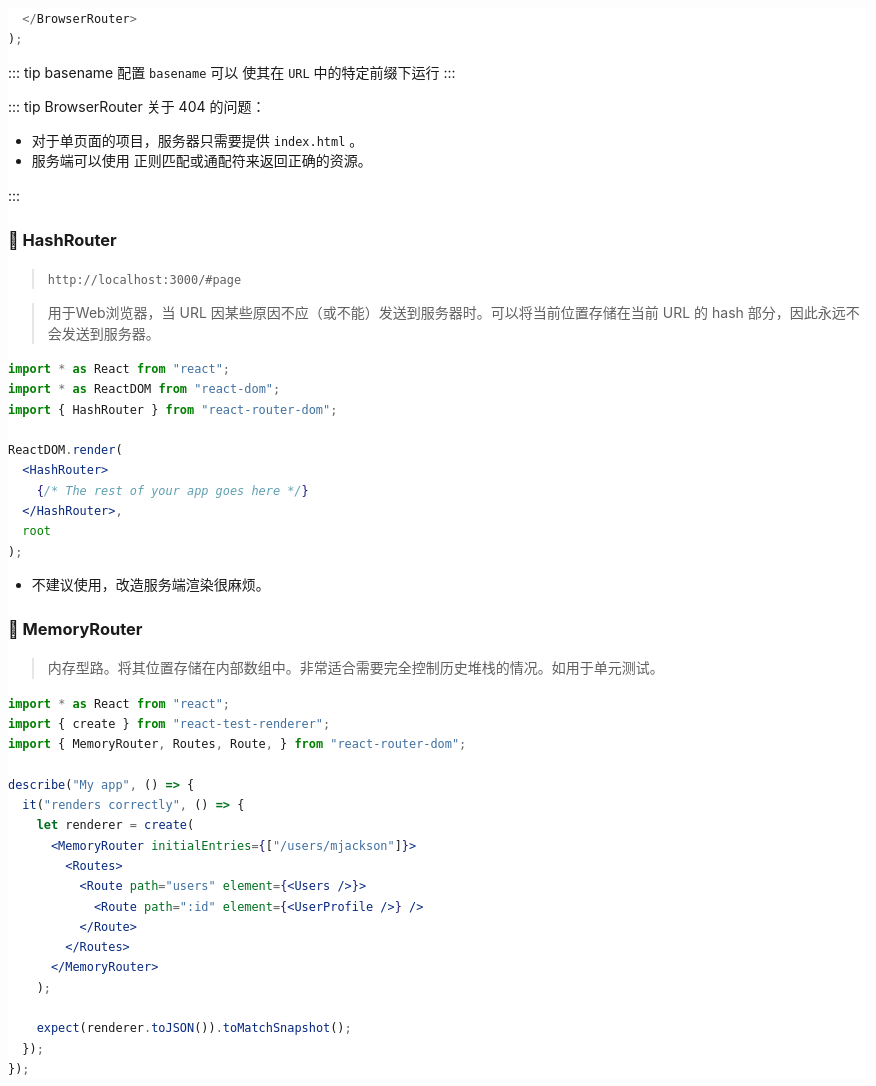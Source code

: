 ``` jsx {6,11-17}
  </BrowserRouter>
);
```

::: tip basename
配置 `basename` 可以 使其在 `URL` 中的特定前缀下运行
:::

::: tip BrowserRouter 关于 404 的问题：
- 对于单页面的项目，服务器只需要提供 `index.html` 。
- 服务端可以使用 正则匹配或通配符来返回正确的资源。

:::

### 🐸 HashRouter

> `http://localhost:3000/#page`

> <HashRouter> 用于Web浏览器，当 URL 因某些原因不应（或不能）发送到服务器时。可以将当前位置存储在当前 URL 的 hash 部分，因此永远不会发送到服务器。

``` jsx {3,6-8}
import * as React from "react";
import * as ReactDOM from "react-dom";
import { HashRouter } from "react-router-dom";

ReactDOM.render(
  <HashRouter>
    {/* The rest of your app goes here */}
  </HashRouter>,
  root
);
```

- 不建议使用，改造服务端渲染很麻烦。

### 🐸 MemoryRouter

> 内存型路。将其位置存储在内部数组中。非常适合需要完全控制历史堆栈的情况。如用于单元测试。

``` jsx {3,8-14}
import * as React from "react";
import { create } from "react-test-renderer";
import { MemoryRouter, Routes, Route, } from "react-router-dom";

describe("My app", () => {
  it("renders correctly", () => {
    let renderer = create(
      <MemoryRouter initialEntries={["/users/mjackson"]}>
        <Routes>
          <Route path="users" element={<Users />}>
            <Route path=":id" element={<UserProfile />} />
          </Route>
        </Routes>
      </MemoryRouter>
    );

    expect(renderer.toJSON()).toMatchSnapshot();
  });
});
```
